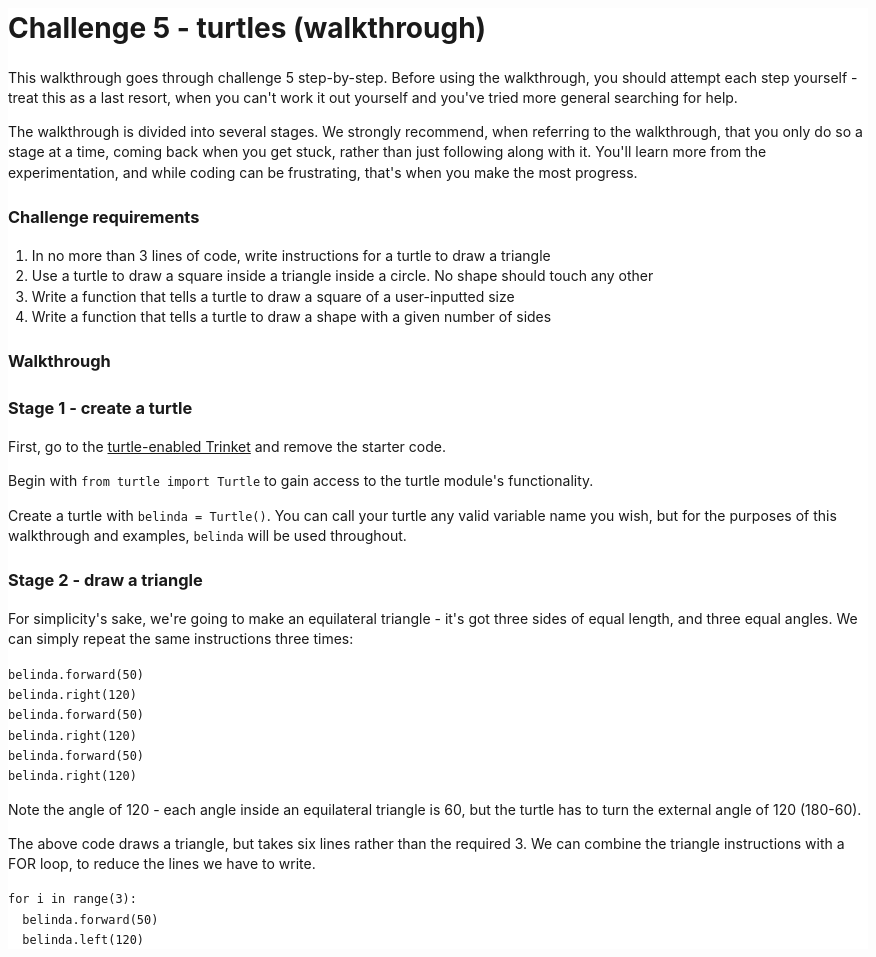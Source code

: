 # Challenge 5 - turtles (walkthrough)

This walkthrough goes through challenge 5 step-by-step. Before using the walkthrough, you should attempt each step yourself - treat this as a last resort, when you can't work it out yourself and you've tried more general searching for help.

The walkthrough is divided into several stages. We strongly recommend, when referring to the walkthrough, that you only do so a stage at a time, coming back when you get stuck, rather than just following along with it. You'll learn more from the experimentation, and while coding can be frustrating, that's when you make the most progress.

### Challenge requirements

1. In no more than 3 lines of code, write instructions for a turtle to draw a triangle
2. Use a turtle to draw a square inside a triangle inside a circle. No shape should touch any other
3. Write a function that tells a turtle to draw a square of a user-inputted size
4. Write a function that tells a turtle to draw a shape with a given number of sides

### Walkthrough

### Stage 1 - create a turtle

First, go to the [turtle-enabled Trinket](https://trinket.io/turtle) and remove the starter code.

Begin with `from turtle import Turtle` to gain access to the turtle module's functionality.

Create a turtle with `belinda = Turtle()`. You can call your turtle any valid variable name you wish, but for the purposes of this walkthrough and examples, `belinda` will be used throughout.

### Stage 2 - draw a triangle

For simplicity's sake, we're going to make an equilateral triangle - it's got three sides of equal length, and three equal angles. We can simply repeat the same instructions three times:

```
belinda.forward(50)
belinda.right(120)
belinda.forward(50)
belinda.right(120)
belinda.forward(50)
belinda.right(120)
```

Note the angle of 120 - each angle inside an equilateral triangle is 60, but the turtle has to turn the external angle of 120 (180-60).

The above code draws a triangle, but takes six lines rather than the required 3. We can combine the triangle instructions with a FOR loop, to reduce the lines we have to write.

```
for i in range(3):
  belinda.forward(50)
  belinda.left(120)
```
